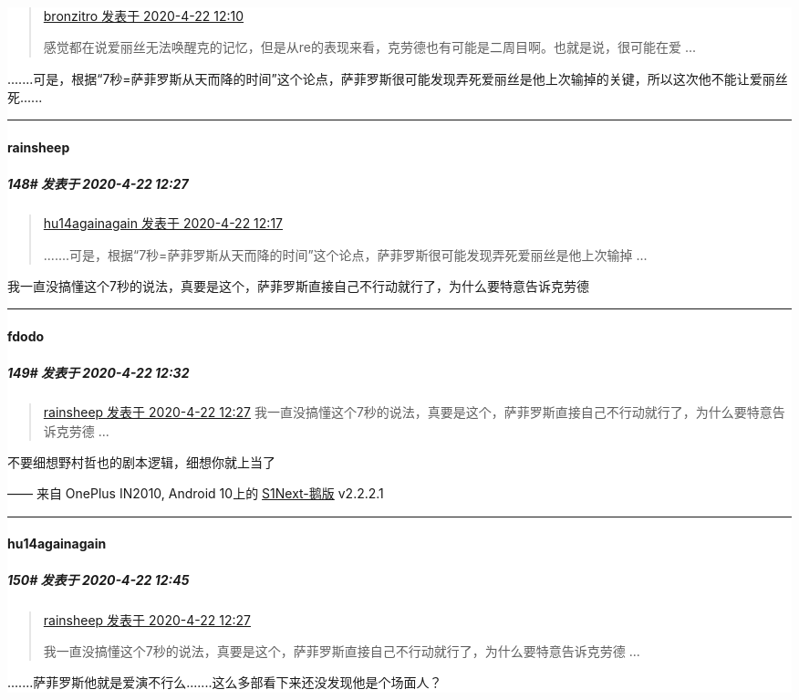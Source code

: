 

<blockquote><a href="httphttps://bbs.saraba1st.com/2b/forum.php?mod=redirect&amp;goto=findpost&amp;pid=47162940&amp;ptid=1924451" target="_blank">bronzitro 发表于 2020-4-22 12:10</a>

感觉都在说爱丽丝无法唤醒克的记忆，但是从re的表现来看，克劳德也有可能是二周目啊。也就是说，很可能在爱 ...</blockquote>
.......可是，根据“7秒=萨菲罗斯从天而降的时间”这个论点，萨菲罗斯很可能发现弄死爱丽丝是他上次输掉的关键，所以这次他不能让爱丽丝死......







-----

####  rainsheep  
##### 148#       发表于 2020-4-22 12:27



<blockquote><a href="httphttps://bbs.saraba1st.com/2b/forum.php?mod=redirect&amp;goto=findpost&amp;pid=47163034&amp;ptid=1924451" target="_blank">hu14againagain 发表于 2020-4-22 12:17</a>

.......可是，根据“7秒=萨菲罗斯从天而降的时间”这个论点，萨菲罗斯很可能发现弄死爱丽丝是他上次输掉 ...</blockquote>
我一直没搞懂这个7秒的说法，真要是这个，萨菲罗斯直接自己不行动就行了，为什么要特意告诉克劳德







-----

####  fdodo  
##### 149#       发表于 2020-4-22 12:32



<blockquote><a href="httphttps://bbs.saraba1st.com/2b/forum.php?mod=redirect&amp;goto=findpost&amp;pid=47163132&amp;ptid=1924451" target="_blank">rainsheep 发表于 2020-4-22 12:27</a>
我一直没搞懂这个7秒的说法，真要是这个，萨菲罗斯直接自己不行动就行了，为什么要特意告诉克劳德 ...</blockquote>
不要细想野村哲也的剧本逻辑，细想你就上当了

—— 来自 OnePlus IN2010, Android 10上的 [S1Next-鹅版](https://github.com/ykrank/S1-Next/releases) v2.2.2.1







-----

####  hu14againagain  
##### 150#       发表于 2020-4-22 12:45



<blockquote><a href="httphttps://bbs.saraba1st.com/2b/forum.php?mod=redirect&amp;goto=findpost&amp;pid=47163132&amp;ptid=1924451" target="_blank">rainsheep 发表于 2020-4-22 12:27</a>

我一直没搞懂这个7秒的说法，真要是这个，萨菲罗斯直接自己不行动就行了，为什么要特意告诉克劳德 ...</blockquote>
.......萨菲罗斯他就是爱演不行么.......这么多部看下来还没发现他是个场面人？
